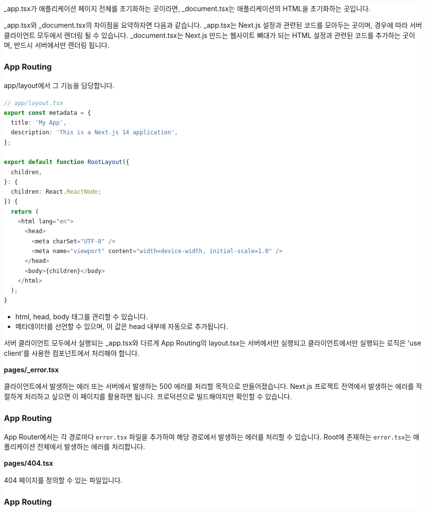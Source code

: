 \_app.tsx가 애플리케이션 페이지 전체를 초기화하는 곳이라면, \_document.tsx는 애플리케이션의 HTML을 초기화하는 곳입니다.

\_app.tsx와 \_document.tsx의 차이점을 요약하자면 다음과 같습니다. \_app.tsx는 Next.js 설정과 관련된 코드를 모아두는 곳이며, 경우에 따라 서버 클라이언트 모두에서 렌더링 될 수 있습니다. \_document.tsx는 Next.js 만드는 웹사이트 뼈대가 되는 HTML 설정과 관련된 코드를 추가하는 곳이며, 반드시 서버에서만 렌더링 됩니다.

### App Routing

app/layout에서 그 기능을 담당합니다.

```ts
// app/layout.tsx
export const metadata = {
  title: 'My App',
  description: 'This is a Next.js 14 application',
};

export default function RootLayout({
  children,
}: {
  children: React.ReactNode;
}) {
  return (
    <html lang="en">
      <head>
        <meta charSet="UTF-8" />
        <meta name="viewport" content="width=device-width, initial-scale=1.0" />
      </head>
      <body>{children}</body>
    </html>
  );
}
```

- html, head, body 태그를 관리할 수 있습니다.
- 메타데이터를 선언할 수 있으며, 이 값은 head 내부에 자동으로 추가됩니다.

서버 클라이언트 모두에서 실행되는 \_app.tsx와 다르게 App Routing의 layout.tsx는 서버에서만 실행되고 클라이언트에서만 실행되는 로직은 'use client'를 사용한 컴포넌트에서 처리해야 합니다.

<strong>pages/\_error.tsx</strong>

클라이언트에서 발생하는 에러 또는 서버에서 발생하는 500 에러를 처리할 목적으로 만들어졌습니다. Next.js 프로젝트 전역에서 발생하는 에러를 적절하게 처리하고 싶으면 이 페이지를 활용하면 됩니다. 프로덕션으로 빌드해야지만 확인할 수 있습니다.

### App Routing

App Router에서는 각 경로마다 `error.tsx` 파일을 추가하여 해당 경로에서 발생하는 에러를 처리할 수 있습니다. Root에 존재하는 `error.tsx`는 애플리케이션 전체에서 발생하는 에러를 처리합니다.

<strong>pages/404.tsx</strong>

404 페이지를 정의할 수 있는 파일입니다.

### App Routing
